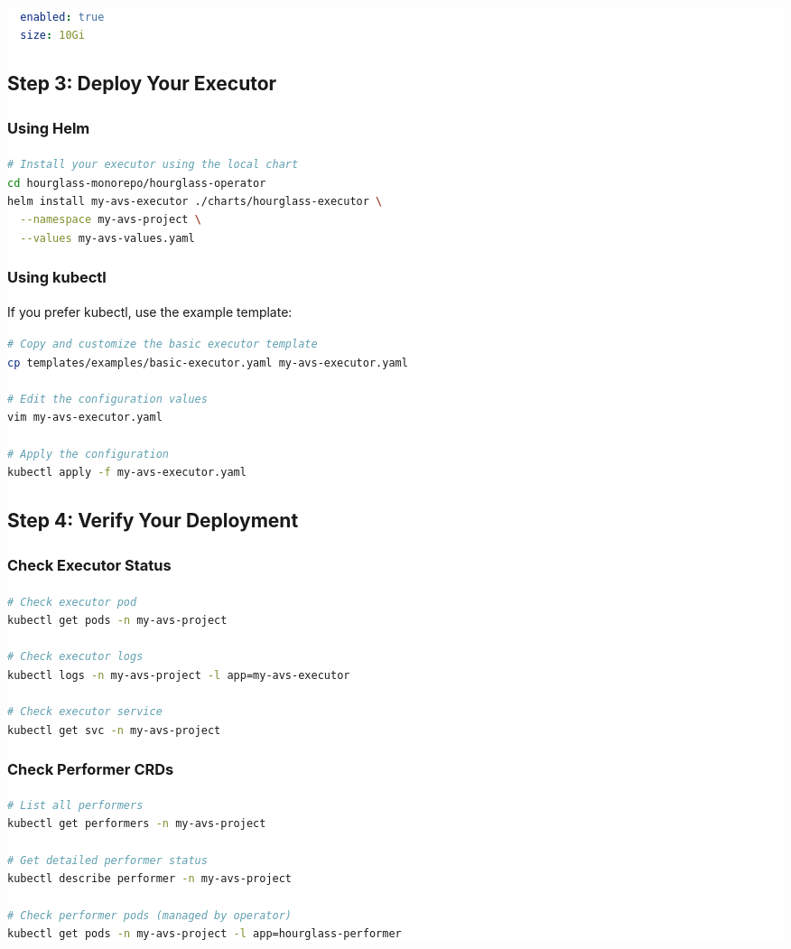 ```yaml
  enabled: true
  size: 10Gi
```

## Step 3: Deploy Your Executor

### Using Helm

```bash
# Install your executor using the local chart
cd hourglass-monorepo/hourglass-operator
helm install my-avs-executor ./charts/hourglass-executor \
  --namespace my-avs-project \
  --values my-avs-values.yaml
```

### Using kubectl

If you prefer kubectl, use the example template:

```bash
# Copy and customize the basic executor template
cp templates/examples/basic-executor.yaml my-avs-executor.yaml

# Edit the configuration values
vim my-avs-executor.yaml

# Apply the configuration
kubectl apply -f my-avs-executor.yaml
```

## Step 4: Verify Your Deployment

### Check Executor Status

```bash
# Check executor pod
kubectl get pods -n my-avs-project

# Check executor logs
kubectl logs -n my-avs-project -l app=my-avs-executor

# Check executor service
kubectl get svc -n my-avs-project
```

### Check Performer CRDs

```bash
# List all performers
kubectl get performers -n my-avs-project

# Get detailed performer status
kubectl describe performer -n my-avs-project

# Check performer pods (managed by operator)
kubectl get pods -n my-avs-project -l app=hourglass-performer
```
